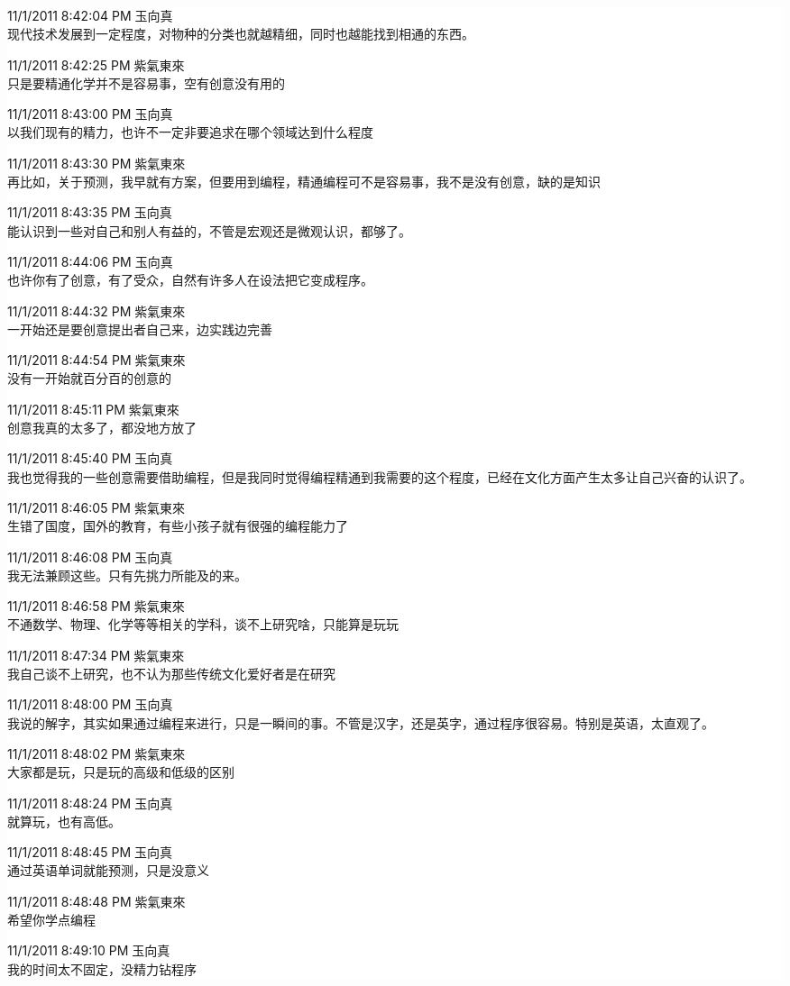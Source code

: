 11/1/2011 8:42:04 PM 玉向真  
现代技术发展到一定程度，对物种的分类也就越精细，同时也越能找到相通的东西。

11/1/2011 8:42:25 PM 紫氣東來  
只是要精通化学并不是容易事，空有创意没有用的

11/1/2011 8:43:00 PM 玉向真  
以我们现有的精力，也许不一定非要追求在哪个领域达到什么程度

11/1/2011 8:43:30 PM 紫氣東來  
再比如，关于预测，我早就有方案，但要用到编程，精通编程可不是容易事，我不是没有创意，缺的是知识

11/1/2011 8:43:35 PM 玉向真  
能认识到一些对自己和别人有益的，不管是宏观还是微观认识，都够了。

11/1/2011 8:44:06 PM 玉向真  
也许你有了创意，有了受众，自然有许多人在设法把它变成程序。

11/1/2011 8:44:32 PM 紫氣東來  
一开始还是要创意提出者自己来，边实践边完善

11/1/2011 8:44:54 PM 紫氣東來  
没有一开始就百分百的创意的

11/1/2011 8:45:11 PM 紫氣東來  
创意我真的太多了，都没地方放了

11/1/2011 8:45:40 PM 玉向真  
我也觉得我的一些创意需要借助编程，但是我同时觉得编程精通到我需要的这个程度，已经在文化方面产生太多让自己兴奋的认识了。

11/1/2011 8:46:05 PM 紫氣東來  
生错了国度，国外的教育，有些小孩子就有很强的编程能力了

11/1/2011 8:46:08 PM 玉向真  
我无法兼顾这些。只有先挑力所能及的来。

11/1/2011 8:46:58 PM 紫氣東來  
不通数学、物理、化学等等相关的学科，谈不上研究啥，只能算是玩玩

11/1/2011 8:47:34 PM 紫氣東來  
我自己谈不上研究，也不认为那些传统文化爱好者是在研究

11/1/2011 8:48:00 PM 玉向真  
我说的解字，其实如果通过编程来进行，只是一瞬间的事。不管是汉字，还是英字，通过程序很容易。特别是英语，太直观了。

11/1/2011 8:48:02 PM 紫氣東來  
大家都是玩，只是玩的高级和低级的区别

11/1/2011 8:48:24 PM 玉向真  
就算玩，也有高低。

11/1/2011 8:48:45 PM 玉向真  
通过英语单词就能预测，只是没意义

11/1/2011 8:48:48 PM 紫氣東來  
希望你学点编程

11/1/2011 8:49:10 PM 玉向真  
我的时间太不固定，没精力钻程序
